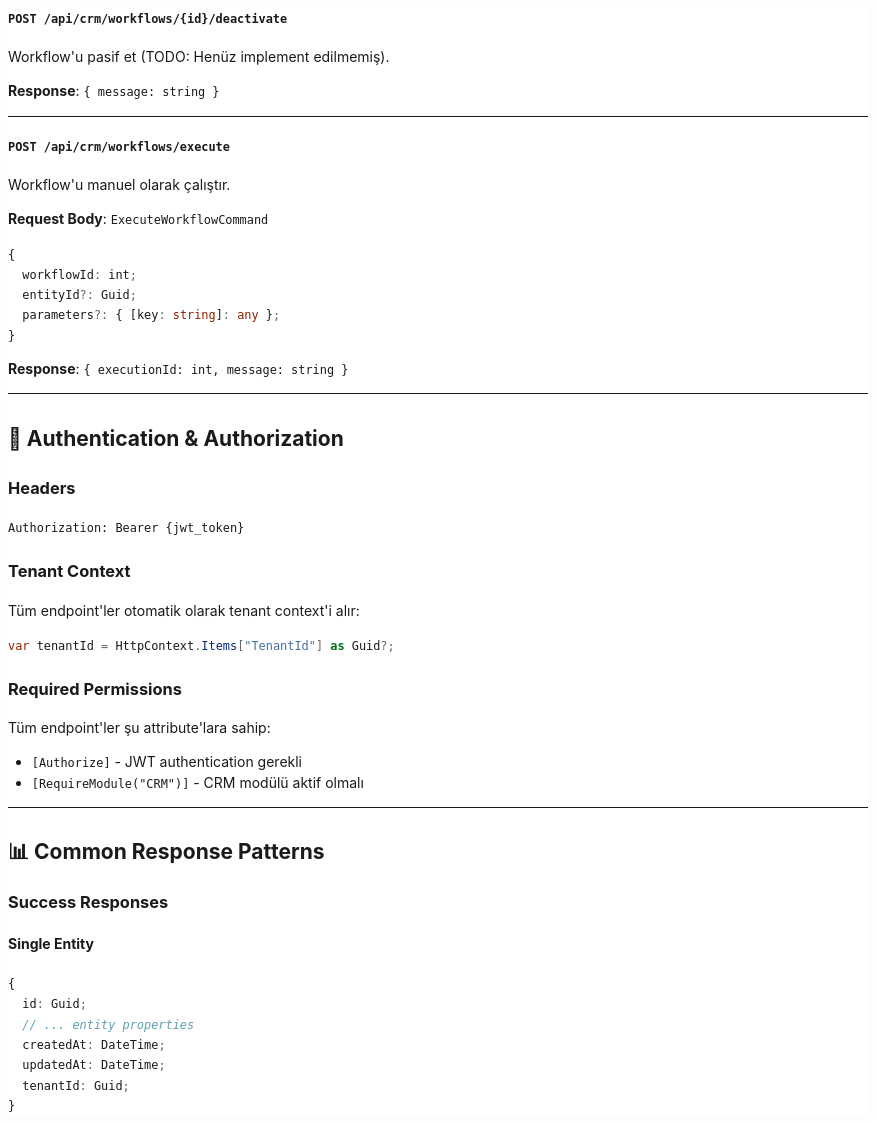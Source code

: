 #### `POST /api/crm/workflows/{id}/deactivate`
Workflow'u pasif et (TODO: Henüz implement edilmemiş).

**Response**: `{ message: string }`

---

#### `POST /api/crm/workflows/execute`
Workflow'u manuel olarak çalıştır.

**Request Body**: `ExecuteWorkflowCommand`
```typescript
{
  workflowId: int;
  entityId?: Guid;
  parameters?: { [key: string]: any };
}
```

**Response**: `{ executionId: int, message: string }`

---

## 🔐 Authentication & Authorization

### Headers
```http
Authorization: Bearer {jwt_token}
```

### Tenant Context
Tüm endpoint'ler otomatik olarak tenant context'i alır:
```csharp
var tenantId = HttpContext.Items["TenantId"] as Guid?;
```

### Required Permissions
Tüm endpoint'ler şu attribute'lara sahip:
- `[Authorize]` - JWT authentication gerekli
- `[RequireModule("CRM")]` - CRM modülü aktif olmalı

---

## 📊 Common Response Patterns

### Success Responses

#### Single Entity
```typescript
{
  id: Guid;
  // ... entity properties
  createdAt: DateTime;
  updatedAt: DateTime;
  tenantId: Guid;
}
```
